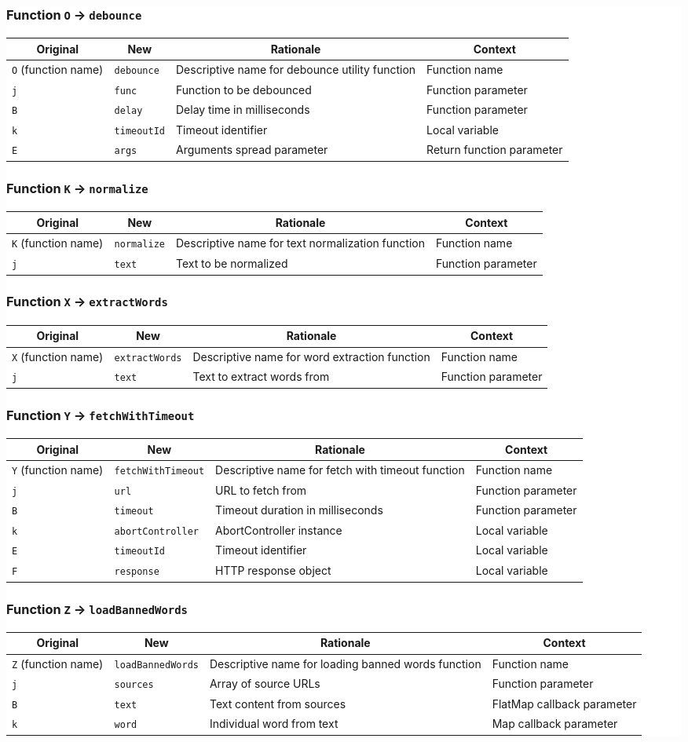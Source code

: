 ### Function `O` → `debounce`
| Original | New | Rationale | Context |
|----------|-----|-----------|---------|
| `O` (function name) | `debounce` | Descriptive name for debounce utility function | Function name |
| `j` | `func` | Function to be debounced | Function parameter |
| `B` | `delay` | Delay time in milliseconds | Function parameter |
| `k` | `timeoutId` | Timeout identifier | Local variable |
| `E` | `args` | Arguments spread parameter | Return function parameter |

### Function `K` → `normalize`
| Original | New | Rationale | Context |
|----------|-----|-----------|---------|
| `K` (function name) | `normalize` | Descriptive name for text normalization function | Function name |
| `j` | `text` | Text to be normalized | Function parameter |

### Function `X` → `extractWords`
| Original | New | Rationale | Context |
|----------|-----|-----------|---------|
| `X` (function name) | `extractWords` | Descriptive name for word extraction function | Function name |
| `j` | `text` | Text to extract words from | Function parameter |

### Function `Y` → `fetchWithTimeout`
| Original | New | Rationale | Context |
|----------|-----|-----------|---------|
| `Y` (function name) | `fetchWithTimeout` | Descriptive name for fetch with timeout function | Function name |
| `j` | `url` | URL to fetch from | Function parameter |
| `B` | `timeout` | Timeout duration in milliseconds | Function parameter |
| `k` | `abortController` | AbortController instance | Local variable |
| `E` | `timeoutId` | Timeout identifier | Local variable |
| `F` | `response` | HTTP response object | Local variable |

### Function `Z` → `loadBannedWords`
| Original | New | Rationale | Context |
|----------|-----|-----------|---------|
| `Z` (function name) | `loadBannedWords` | Descriptive name for loading banned words function | Function name |
| `j` | `sources` | Array of source URLs | Function parameter |
| `B` | `text` | Text content from sources | FlatMap callback parameter |
| `k` | `word` | Individual word from text | Map callback parameter |

